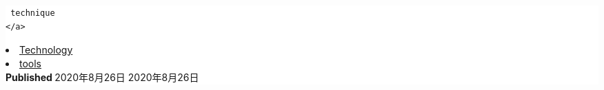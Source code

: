      technique
    </a>
   </li>
   <li>
    <a href="https://www.iyouport.org/tag/technology/" rel="tag">
     Technology
    </a>
   </li>
   <li>
    <a href="https://www.iyouport.org/tag/tools/" rel="tag">
     tools
    </a>
   </li>
  </ul>
 </div>
 <div class="entry-author-wrapper">
  <div class="site-posted-on">
   <strong>
    Published
   </strong>
   <time class="entry-date published" datetime="2020-08-26T00:04:30+08:00">
    2020年8月26日
   </time>
   <time class="updated" datetime="2020-08-26T22:17:08+08:00">
    2020年8月26日
   </time>
  </div>
 </div>
</article>

